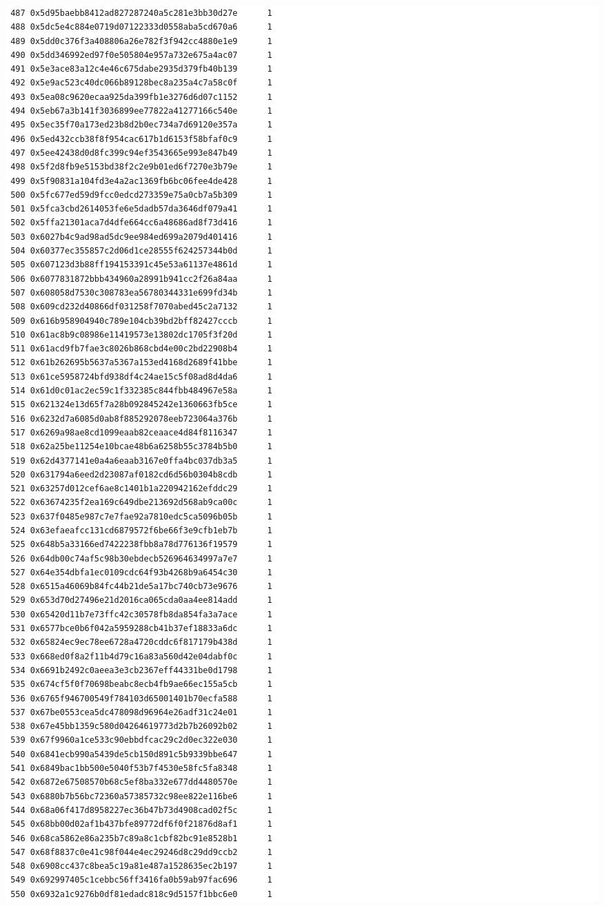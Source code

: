      487 0x5d95baebb8412ad827287240a5c281e3bb30d27e      1
     488 0x5dc5e4c884e0719d07122333d0558aba5cd670a6      1
     489 0x5dd0c376f3a408806a26e782f3f942cc4880e1e9      1
     490 0x5dd346992ed97f0e505804e957a732e675a4ac07      1
     491 0x5e3ace83a12c4e46c675dabe2935d379fb40b139      1
     492 0x5e9ac523c40dc066b89128bec8a235a4c7a58c0f      1
     493 0x5ea08c9620ecaa925da399fb1e3276d6d07c1152      1
     494 0x5eb67a3b141f3036899ee77822a41277166c540e      1
     495 0x5ec35f70a173ed23b8d2b0ec734a7d69120e357a      1
     496 0x5ed432ccb38f8f954cac617b1d6153f58bfaf0c9      1
     497 0x5ee42438d0d8fc399c94ef3543665e993e847b49      1
     498 0x5f2d8fb9e5153bd38f2c2e9b01ed6f7270e3b79e      1
     499 0x5f90831a104fd3e4a2ac1369fb6bc06fee4de428      1
     500 0x5fc677ed59d9fcc0edcd273359e75a0cb7a5b309      1
     501 0x5fca3cbd2614053fe6e5dadb57da3646df079a41      1
     502 0x5ffa21301aca7d4dfe664cc6a48686ad8f73d416      1
     503 0x6027b4c9ad98ad5dc9ee984ed699a2079d401416      1
     504 0x60377ec355857c2d06d1ce28555f624257344b0d      1
     505 0x607123d3b88ff194153391c45e53a61137e4861d      1
     506 0x6077831872bbb434960a28991b941cc2f26a84aa      1
     507 0x608058d7530c308783ea56780344331e699fd34b      1
     508 0x609cd232d40866df031258f7070abed45c2a7132      1
     509 0x616b958904940c789e104cb39bd2bff82427cccb      1
     510 0x61ac8b9c08986e11419573e13802dc1705f3f20d      1
     511 0x61acd9fb7fae3c8026b868cbd4e00c2bd22908b4      1
     512 0x61b262695b5637a5367a153ed4168d2689f41bbe      1
     513 0x61ce5958724bfd938df4c24ae15c5f08ad8d4da6      1
     514 0x61d0c01ac2ec59c1f332385c844fbb484967e58a      1
     515 0x621324e13d65f7a28b092845242e1360663fb5ce      1
     516 0x6232d7a6085d0ab8f885292078eeb723064a376b      1
     517 0x6269a98ae8cd1099eaab82ceaace4d84f8116347      1
     518 0x62a25be11254e10bcae48b6a6258b55c3784b5b0      1
     519 0x62d4377141e0a4a6eaab3167e0ffa4bc037db3a5      1
     520 0x631794a6eed2d23087af0182cd6d56b0304b8cdb      1
     521 0x63257d012cef6ae8c1401b1a220942162efddc29      1
     522 0x63674235f2ea169c649dbe213692d568ab9ca00c      1
     523 0x637f0485e987c7e7fae92a7810edc5ca5096b05b      1
     524 0x63efaeafcc131cd6879572f6be66f3e9cfb1eb7b      1
     525 0x648b5a33166ed7422238fbb8a78d776136f19579      1
     526 0x64db00c74af5c98b30ebdecb526964634997a7e7      1
     527 0x64e354dbfa1ec0109cdc64f93b4268b9a6454c30      1
     528 0x6515a46069b84fc44b21de5a17bc740cb73e9676      1
     529 0x653d70d27496e21d2016ca065cda0aa4ee814add      1
     530 0x65420d11b7e73ffc42c30578fb8da854fa3a7ace      1
     531 0x6577bce0b6f042a5959288cb41b37ef18833a6dc      1
     532 0x65824ec9ec78ee6728a4720cddc6f817179b438d      1
     533 0x668ed0f8a2f11b4d79c16a83a560d42e04dabf0c      1
     534 0x6691b2492c0aeea3e3cb2367eff44331be0d1798      1
     535 0x674cf5f0f70698beabc8ecb4fb9ae66ec155a5cb      1
     536 0x6765f946700549f784103d65001401b70ecfa588      1
     537 0x67be0553cea5dc478098d96964e26adf31c24e01      1
     538 0x67e45bb1359c580d04264619773d2b7b26092b02      1
     539 0x67f9960a1ce533c90ebbdfcac29c2d0ec322e030      1
     540 0x6841ecb990a5439de5cb150d891c5b9339bbe647      1
     541 0x6849bac1bb500e5040f53b7f4530e58fc5fa8348      1
     542 0x6872e67508570b68c5ef8ba332e677dd4480570e      1
     543 0x6880b7b56bc72360a57385732c98ee822e116be6      1
     544 0x68a06f417d8958227ec36b47b73d4908cad02f5c      1
     545 0x68bb00d02af1b437bfe89772df6f0f21876d8af1      1
     546 0x68ca5862e86a235b7c89a8c1cbf82bc91e8528b1      1
     547 0x68f8837c0e41c98f044e4ec29246d8c29dd9ccb2      1
     548 0x6908cc437c8bea5c19a81e487a1528635ec2b197      1
     549 0x692997405c1cebbc56ff3416fa0b59ab97fac696      1
     550 0x6932a1c9276b0df81edadc818c9d5157f1bbc6e0      1